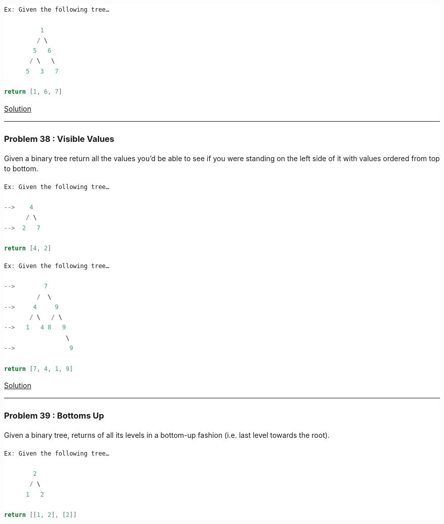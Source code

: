```java
Ex: Given the following tree…

          1
         / \
        5   6
       / \   \
      5   3   7

return [1, 6, 7]
```

[Solution](/Solutions/MaxInEachLevel.java)

---

### Problem 38 : Visible Values

Given a binary tree return all the values you’d be able to see if you were standing on the left side of it with values ordered from top to bottom.

```java
Ex: Given the following tree…

-->    4
      / \
-->  2   7

return [4, 2]
```

```java
Ex: Given the following tree…

-->        7
         /  \
-->     4     9
       / \   / \
-->   1   4 8   9
                 \
-->               9

return [7, 4, 1, 9]
```

[Solution](/Solutions/VisibleValues.java)

---

### Problem 39 : Bottoms Up

Given a binary tree, returns of all its levels in a bottom-up fashion (i.e. last level towards the root).

```java
Ex: Given the following tree…

        2
       / \
      1   2

return [[1, 2], [2]]
```
